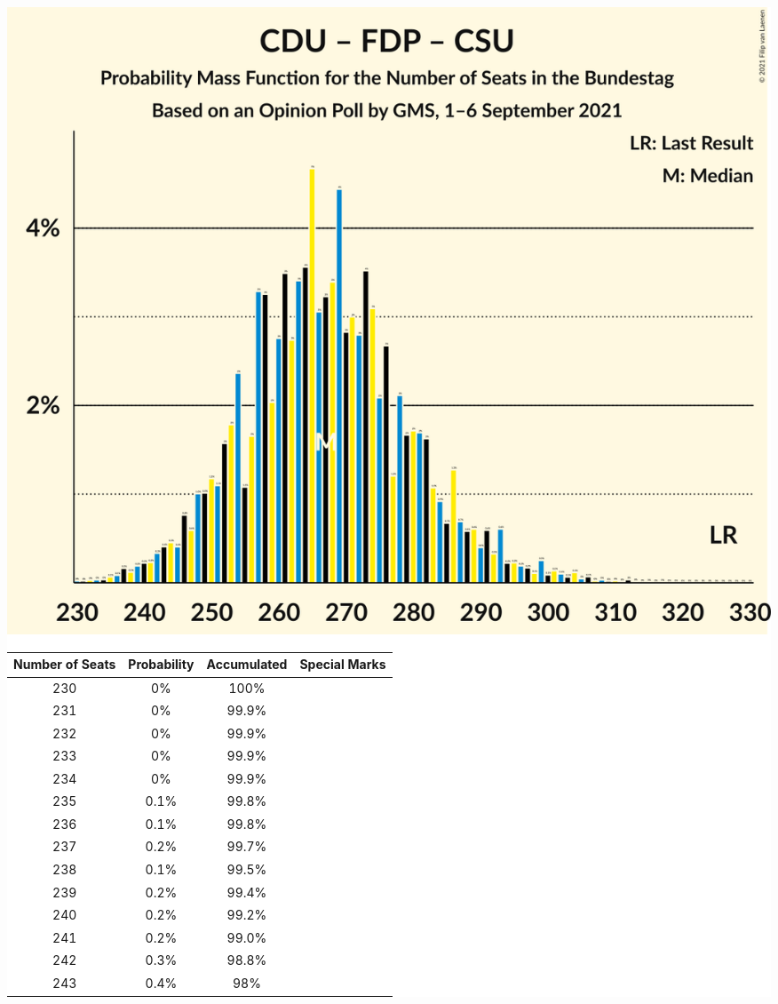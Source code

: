 ![Graph with seats probability mass function not yet produced](2021-09-06-GMS-coalitions-seats-pmf-cdu–fdp–csu.png "Seats Probability Mass Function")

| Number of Seats | Probability | Accumulated | Special Marks |
|:---------------:|:-----------:|:-----------:|:-------------:|
| 230 | 0% | 100% |  |
| 231 | 0% | 99.9% |  |
| 232 | 0% | 99.9% |  |
| 233 | 0% | 99.9% |  |
| 234 | 0% | 99.9% |  |
| 235 | 0.1% | 99.8% |  |
| 236 | 0.1% | 99.8% |  |
| 237 | 0.2% | 99.7% |  |
| 238 | 0.1% | 99.5% |  |
| 239 | 0.2% | 99.4% |  |
| 240 | 0.2% | 99.2% |  |
| 241 | 0.2% | 99.0% |  |
| 242 | 0.3% | 98.8% |  |
| 243 | 0.4% | 98% |  |